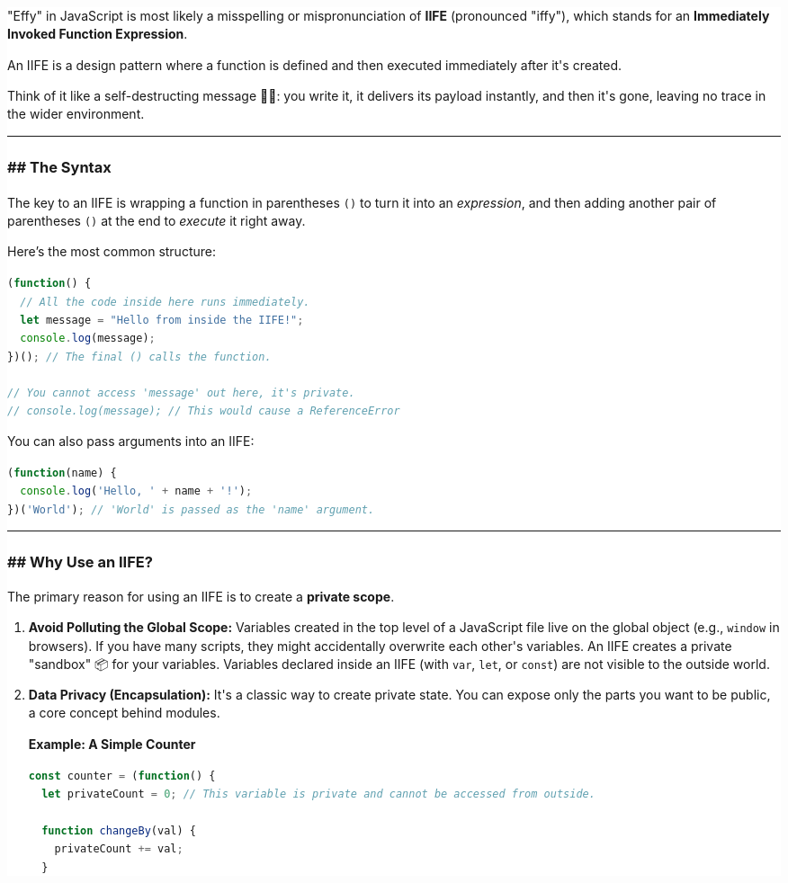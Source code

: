 "Effy" in JavaScript is most likely a misspelling or mispronunciation of **IIFE** (pronounced "iffy"), which stands for an **Immediately Invoked Function Expression**.

An IIFE is a design pattern where a function is defined and then executed immediately after it's created.

Think of it like a self-destructing message 📜💥: you write it, it delivers its payload instantly, and then it's gone, leaving no trace in the wider environment.

-----

### \#\# The Syntax

The key to an IIFE is wrapping a function in parentheses `()` to turn it into an *expression*, and then adding another pair of parentheses `()` at the end to *execute* it right away.

Here’s the most common structure:

```javascript
(function() {
  // All the code inside here runs immediately.
  let message = "Hello from inside the IIFE!";
  console.log(message);
})(); // The final () calls the function.

// You cannot access 'message' out here, it's private.
// console.log(message); // This would cause a ReferenceError
```

You can also pass arguments into an IIFE:

```javascript
(function(name) {
  console.log('Hello, ' + name + '!');
})('World'); // 'World' is passed as the 'name' argument.
```

-----

### \#\# Why Use an IIFE?

The primary reason for using an IIFE is to create a **private scope**.

1.  **Avoid Polluting the Global Scope:** Variables created in the top level of a JavaScript file live on the global object (e.g., `window` in browsers). If you have many scripts, they might accidentally overwrite each other's variables. An IIFE creates a private "sandbox" 📦 for your variables. Variables declared inside an IIFE (with `var`, `let`, or `const`) are not visible to the outside world.

2.  **Data Privacy (Encapsulation):** It's a classic way to create private state. You can expose only the parts you want to be public, a core concept behind modules.

    **Example: A Simple Counter**

    ```javascript
    const counter = (function() {
      let privateCount = 0; // This variable is private and cannot be accessed from outside.

      function changeBy(val) {
        privateCount += val;
      }
